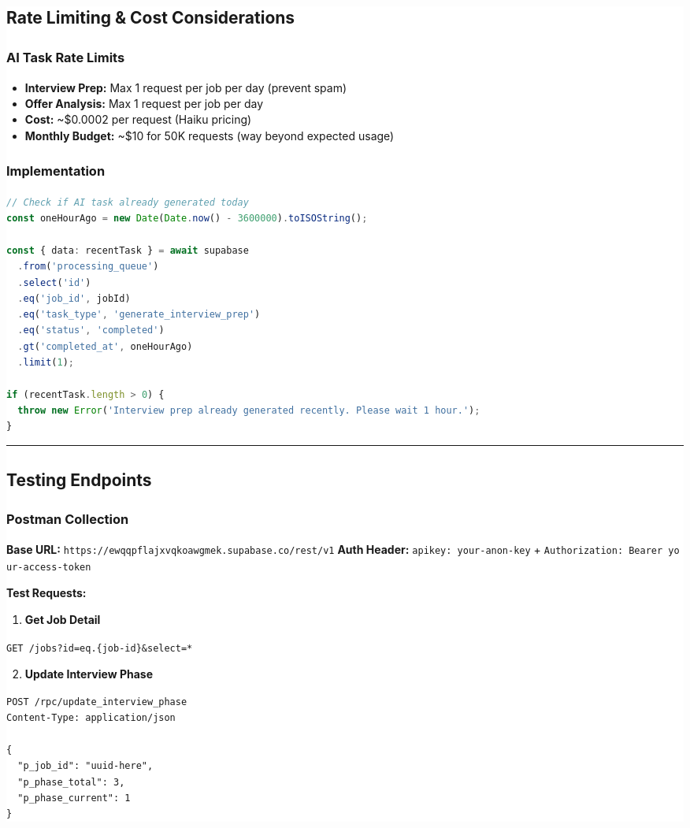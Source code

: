 
## Rate Limiting & Cost Considerations

### AI Task Rate Limits
- **Interview Prep:** Max 1 request per job per day (prevent spam)
- **Offer Analysis:** Max 1 request per job per day
- **Cost:** ~$0.0002 per request (Haiku pricing)
- **Monthly Budget:** ~$10 for 50K requests (way beyond expected usage)

### Implementation
```typescript
// Check if AI task already generated today
const oneHourAgo = new Date(Date.now() - 3600000).toISOString();

const { data: recentTask } = await supabase
  .from('processing_queue')
  .select('id')
  .eq('job_id', jobId)
  .eq('task_type', 'generate_interview_prep')
  .eq('status', 'completed')
  .gt('completed_at', oneHourAgo)
  .limit(1);

if (recentTask.length > 0) {
  throw new Error('Interview prep already generated recently. Please wait 1 hour.');
}
```

---

## Testing Endpoints

### Postman Collection

**Base URL:** `https://ewqqpflajxvqkoawgmek.supabase.co/rest/v1`
**Auth Header:** `apikey: your-anon-key` + `Authorization: Bearer your-access-token`

**Test Requests:**

1. **Get Job Detail**
```
GET /jobs?id=eq.{job-id}&select=*
```

2. **Update Interview Phase**
```
POST /rpc/update_interview_phase
Content-Type: application/json

{
  "p_job_id": "uuid-here",
  "p_phase_total": 3,
  "p_phase_current": 1
}
```
